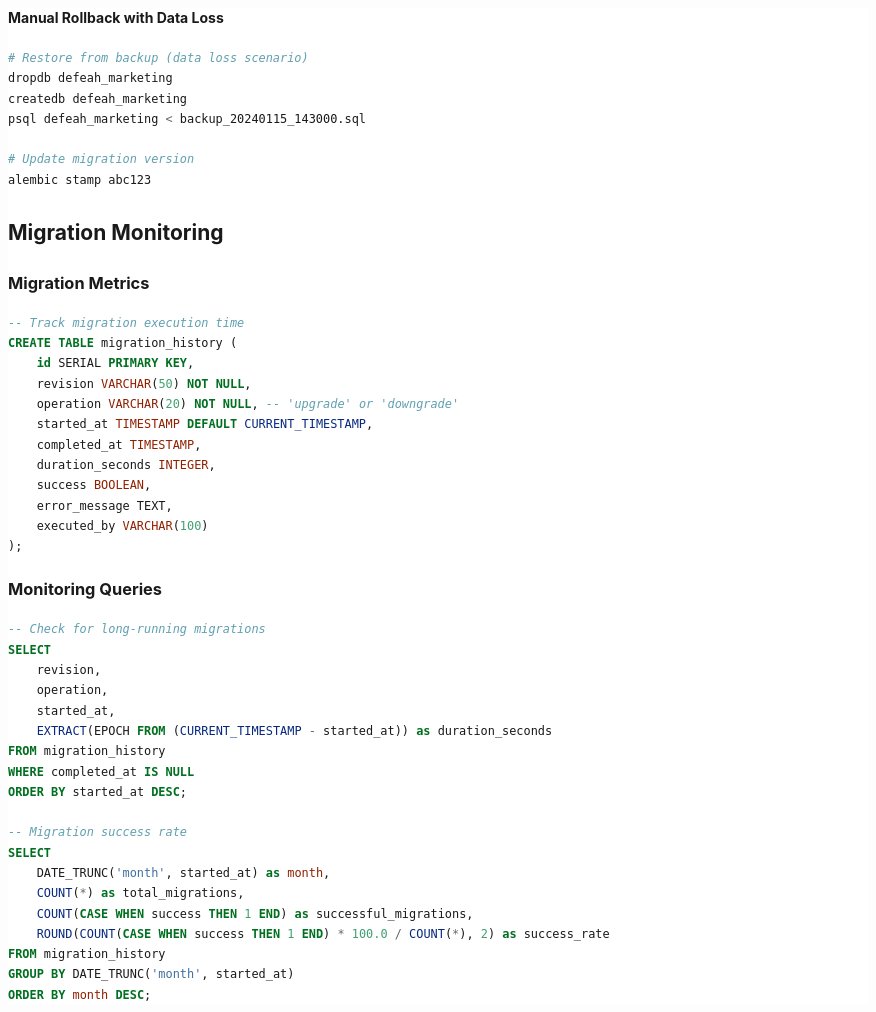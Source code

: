 #### Manual Rollback with Data Loss
```bash
# Restore from backup (data loss scenario)
dropdb defeah_marketing
createdb defeah_marketing
psql defeah_marketing < backup_20240115_143000.sql

# Update migration version
alembic stamp abc123
```

## Migration Monitoring

### Migration Metrics
```sql
-- Track migration execution time
CREATE TABLE migration_history (
    id SERIAL PRIMARY KEY,
    revision VARCHAR(50) NOT NULL,
    operation VARCHAR(20) NOT NULL, -- 'upgrade' or 'downgrade'
    started_at TIMESTAMP DEFAULT CURRENT_TIMESTAMP,
    completed_at TIMESTAMP,
    duration_seconds INTEGER,
    success BOOLEAN,
    error_message TEXT,
    executed_by VARCHAR(100)
);
```

### Monitoring Queries
```sql
-- Check for long-running migrations
SELECT 
    revision,
    operation,
    started_at,
    EXTRACT(EPOCH FROM (CURRENT_TIMESTAMP - started_at)) as duration_seconds
FROM migration_history 
WHERE completed_at IS NULL
ORDER BY started_at DESC;

-- Migration success rate
SELECT 
    DATE_TRUNC('month', started_at) as month,
    COUNT(*) as total_migrations,
    COUNT(CASE WHEN success THEN 1 END) as successful_migrations,
    ROUND(COUNT(CASE WHEN success THEN 1 END) * 100.0 / COUNT(*), 2) as success_rate
FROM migration_history
GROUP BY DATE_TRUNC('month', started_at)
ORDER BY month DESC;
```
